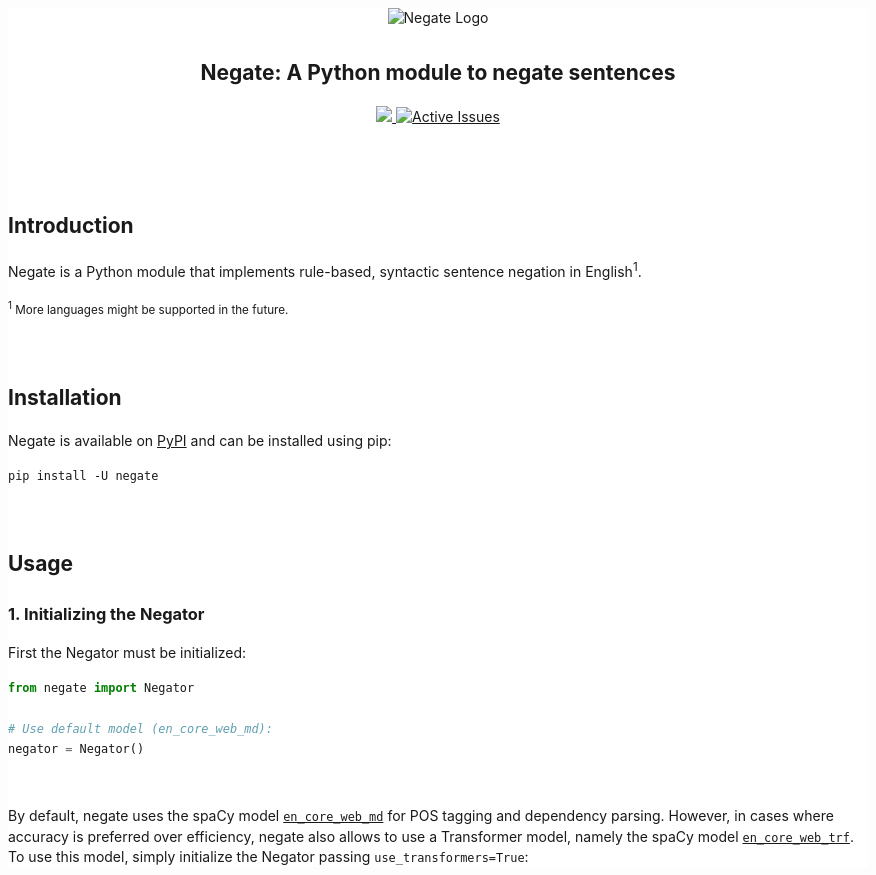 <p align="center"><img width="400" src="https://github.com/dmlls/negate/assets/22967053/d0a2886e-8a17-4006-bf23-d36dd880cffa" alt="Negate Logo"></p>
<h2 align="center">Negate: A Python module to negate sentences</h2>
<p align="center" display="inline-block">
  <a href="https://pypi.org/project/negate/">
    <img src="https://img.shields.io/pypi/v/negate">
  </a>
  <a href="https://deepsource.io/gh/dmlls/negate/?ref=repository-badge" target="_blank">
      <img alt="Active Issues" title="DeepSource" src="https://deepsource.io/gh/dmlls/negate.svg/?label=active+issues&token=D9QCfE028iloctbSdOhywtZy"/>
  </a>
</p>

<br><br>

## Introduction

Negate is a Python module that implements rule-based, syntactic sentence
negation in English<sup>1</sup>.


<sub><sup>1</sup> More languages might be supported in the future.</small></sub>

<br>

## Installation

Negate is available on [PyPI](https://pypi.org/project/negate/) and can be
installed using pip:
```shell
pip install -U negate
```

<br>

## Usage

### 1. Initializing the Negator

First the Negator must be initialized:

```Python
from negate import Negator

# Use default model (en_core_web_md):
negator = Negator()

```

<br>

By default, negate uses the spaCy model
[`en_core_web_md`](https://spacy.io/models/en#en_core_web_md) for POS tagging
and dependency parsing. However, in cases where accuracy is preferred over
efficiency, negate also allows to use a Transformer model, namely the spaCy
model [`en_core_web_trf`](https://spacy.io/models/en#en_core_web_trf). To use
this model, simply initialize the Negator passing `use_transformers=True`:
